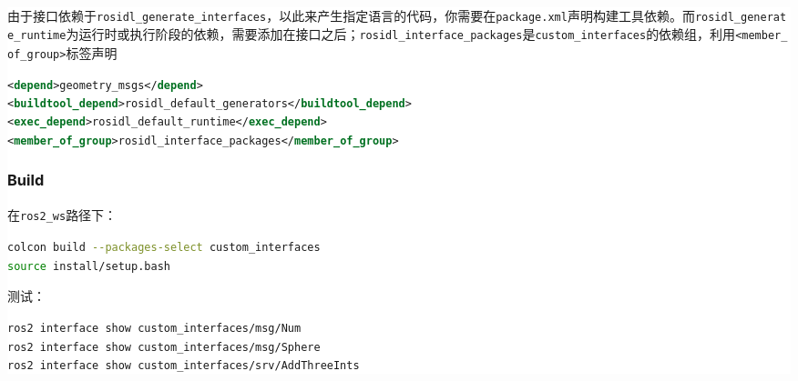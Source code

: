 由于接口依赖于`rosidl_generate_interfaces`，以此来产生指定语言的代码，你需要在`package.xml`声明构建工具依赖。而`rosidl_generate_runtime`为运行时或执行阶段的依赖，需要添加在接口之后；`rosidl_interface_packages`是`custom_interfaces`的依赖组，利用`<member_of_group>`标签声明

```xml
<depend>geometry_msgs</depend>
<buildtool_depend>rosidl_default_generators</buildtool_depend>
<exec_depend>rosidl_default_runtime</exec_depend>
<member_of_group>rosidl_interface_packages</member_of_group>
```

### Build

在`ros2_ws`路径下：

```sh
colcon build --packages-select custom_interfaces
source install/setup.bash
```

测试：

```sh
ros2 interface show custom_interfaces/msg/Num
ros2 interface show custom_interfaces/msg/Sphere
ros2 interface show custom_interfaces/srv/AddThreeInts
```

